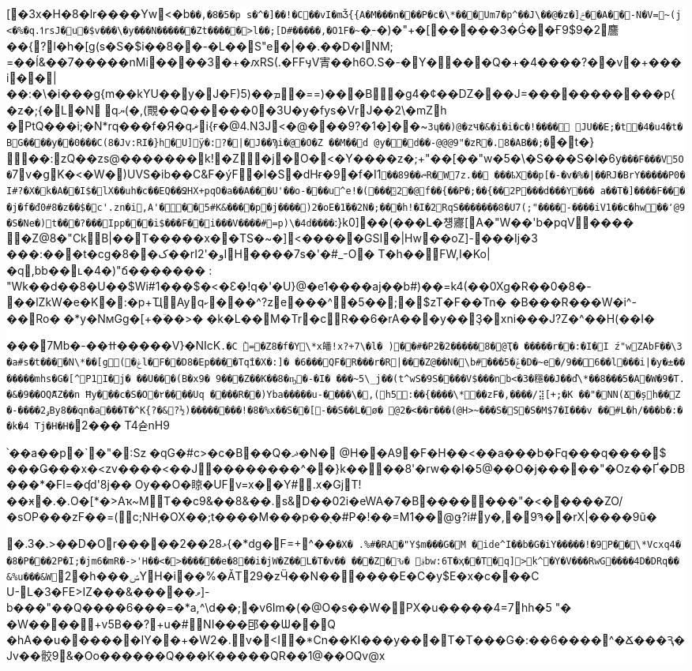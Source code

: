  [�3x�H�8�lr����Yw<�b`��,�8�5�p s�^�]��!�C��vI�mǮ{{А�M� ��n���P�c�\*�� �Um7�p ^��J\��@�z�]ݗ��A��-N�V=~(j
<�%�q.ߗrsJ� u�$v���\�y���N������Zt�����>l��;[D#�����,�O1F�~`�ִ-�)�"+�[�����3�Ǵ��Ғ9$9�2麢��{?l�h�[g(s�S�$i��8��-�L��S"e�|��.��D�INM; =��ĺ&��7�����nMi����3�+�ԕRS(.�FFӌV寈��h6O.S�-�Y����Q�+�4����?��v�+��� i��|��:�\�i���g{m��kYU��y�J�F)ܡ��(5�==)���B�g4�¢��Ǳ���J=�����������p{�z�;{� L�N
qޔ(�,(䚑��Q�����0�3U�y�fys�VrJ��2\�mZh
�PtQ���i;�N\*rq���f�Я�qޜi{ғ�@4.N3J<�@���9?�1�]��~`3ɥ ��)@�zҸ�&�i�i�c�!����
JU��E;�t�4�u4�t�BG ����y��0���C(8�Jv:RI�}h�U]ÿ�:?�|�J��Ϡi�@�O�Z
��M��d
@y��d��-@@@9"�zR�.8�AB��;�`�t�}��:zQ��zs@�������k!�Z�j�O�<�Y����z�;+"��[��"w�5�\�S���S�l�6y`���F�͏��V5O�`7v�ցK�<�W�)UVS�ib��C&F�ýF�l�S�dHɍ�9�f�I1`��89��᭧R�W7z.�� ���ҍX��p[�-�v�%�|��RJ�BrY�����P0�I#?�X�k�A��I$�lX��uh�c��EQ��ՋHX+pqO�a��A���U'��o-���u^e!�(���҉2�@ f��{��P�;��{��2P���d���Y���
 a��T�]����F����j�f�đ0#8�z��$�c'.zn�i,A'���5#K&����p�j����)2�oE�1֜��2N� ;���h!�I�2RqS��� ����8�U7(;"����-����iV1��c�hw��՚@9�S�Ne�)t���?���Ipp���i$���F��i���V����#=p)\�4d����`:}k0]��(���L�첑㝲[A�"W��'b� pqV���� �Z@8�"CkB|��T�����x��TS�~�]<�����GSI�|Hw��oZ]-෼���Ij�3 ���:���t�cg�ک��8��rIو�'2IH����7s�'�#\_-O�
T�h��FW,I�Ko|�q,bb��ʟ�4�)"ճ�������
:
"Wk��d��8�U��$Wi#1���$�<�Ɛ�!q�'�U}@�e1����aj��b#)��=k4(��0Xg�R��0�8�-֋��lZkW�e�K�:�p+ҴAyqކ���^?ze���^�5��;�$zT�F��Tn� �B���R���W�i^-��Ro� �\*y�NмGg�[+�ؔ��>�
�k�L��M�Tr�cިR��6�rA���y��Ҙ�xni���J?Z�^��H(��I�
 
 ���7Mb�-��ߚ�����V}�NIcK`.�C ̀=�Z8�f�Y\*x皤!x ?+7\�l�
)��#�P2ۢ�2�����8�@Ҭ� �����r��:�I�I
ź"wZAbF��\3�a#s�t���ۜ�N\*��[ g(� ݟl�Ϝ��D8�Ep����Tqޭi�X�:]� �6���QF�R���r�R|���Z@��N�\b#���ݞ�5 �D�~e�/9��6��l���i|�y�±�������m hs�G�[^P1I�j� ��U���(B�x9�
9���Z��K��8�ҧ�-�I� ���~5\_j��(t^wS�9S����V$���nb<�3�穩��J��ď\*��8���5�A�W�9�T.�&�9��OQޫAZ��n
Ħy���c�S�O�۲����Uq
����R��)Yba�����u-����\�,(h5:��{����\*΋��zF�,����/⣽[+;�K ��"�NN(Ճ�șh��Z�-����2ۅBy8��qn�a���T�^K{?�&?½)��������!�8�%x��S��[-��S��L�ø�
@2�<��r���(@H>~���S�Sּ�S�M$7� I���v
��ּ#L�h/���b�:��k�4
Tj�H�H�`2���
T4슏nH9
 
 ՝��a��p�`�"�:Sz
�qG�#c>�c�B��Q�ޛ�N�
 @H��A9�F�H��<��a� ��b�Fq���q����$
��� Ǥ���x�<zv����<��J��������^��}k����8'�rw��I�5@��O�j�����"�Oz��Ґ�DB���\*�Fl =�ʠd'8j�� Ѹ��O�䁁�UFv=x��Y#.x�GjT!��ӿ�.�.O�[\*�>Aҡ~MT��c9&��8&��.s&D��02i�eWA�7�B�������"�<� ����ZO/ �sOP���zF��=(c;NH�OX��;t����M���p��֖�#P�!��=M1��@ǥ?i#y�,�9Ϡ��rX|����9ũ�

�.3�.>��D�Or�����2��28ޅ{�\*dg�F=+^��`�X� .%#�RA�"Y$m���G�M �ide^I��b�G�iY���� �!�9P��\*Vcxq4��8�P���2P�I;�jm6�mR�->'H��<�>������e�8��i�jW�Z��L�T�v��
���Z�Ԅ�
؋bw:6T�ҳ��T�q]׊>k^�Y�V���RwG����4D�DRq��&%u���&W`2�h���ݾYH�i��%�ӐT29�zӴ��N������E�C�y$E�x�c���C U-L�3�FE>IZ���&�����ވ]-b���"��Q����6� ��=�\*a,^\d��;�v6Im�(�@O�s��W�PX�u�����4=7hh�5 "� �W����+v5B��?+u�#NI���䢹��Ѡ��Q
�hA��u������IY��+�W2�.v�<I�\*Cn��KI���y���T�T���G�:��6����^�Ճ���Ԇ�Jv��骹9&�Oo ������Q���K�����QR��1@��OQv@x
 